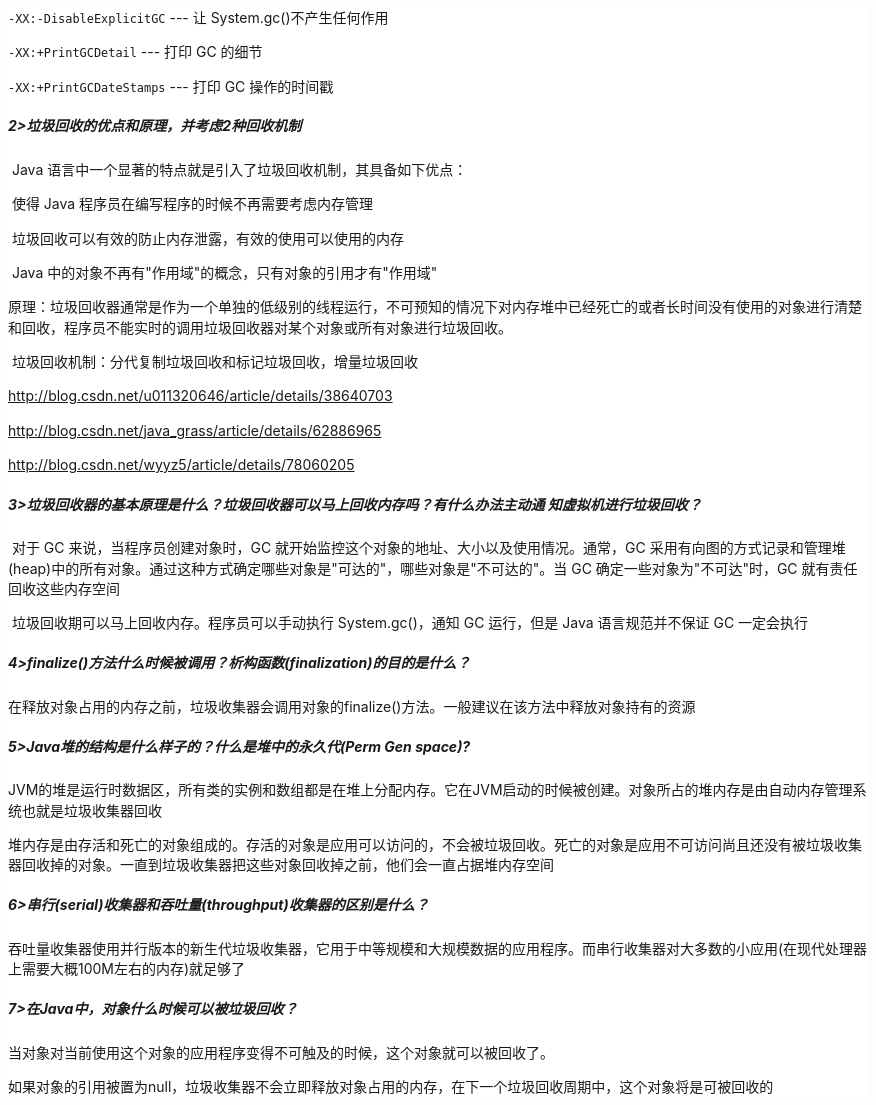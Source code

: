`-XX:-DisableExplicitGC` --- 让 System.gc()不产生任何作用 

`-XX:+PrintGCDetail` --- 打印 GC 的细节 

`-XX:+PrintGCDateStamps` --- 打印 GC 操作的时间戳



##### 2>垃圾回收的优点和原理，并考虑2种回收机制

​	Java 语言中一个显著的特点就是引入了垃圾回收机制，其具备如下优点：

​	使得 Java 程序员在编写程序的时候不再需要考虑内存管理

​	垃圾回收可以有效的防止内存泄露，有效的使用可以使用的内存

​	Java 中的对象不再有"作用域"的概念，只有对象的引用才有"作用域"

​	原理：垃圾回收器通常是作为一个单独的低级别的线程运行，不可预知的情况下对内存堆中已经死亡的或者长时间没有使用的对象进行清楚和回收，程序员不能实时的调用垃圾回收器对某个对象或所有对象进行垃圾回收。

​	垃圾回收机制：分代复制垃圾回收和标记垃圾回收，增量垃圾回收

http://blog.csdn.net/u011320646/article/details/38640703

http://blog.csdn.net/java_grass/article/details/62886965

http://blog.csdn.net/wyyz5/article/details/78060205



##### 3>垃圾回收器的基本原理是什么？垃圾回收器可以马上回收内存吗？有什么办法主动通 知虚拟机进行垃圾回收？

​	对于 GC 来说，当程序员创建对象时，GC 就开始监控这个对象的地址、大小以及使用情况。通常，GC 采用有向图的方式记录和管理堆(heap)中的所有对象。通过这种方式确定哪些对象是"可达的"，哪些对象是"不可达的"。当 GC 确定一些对象为"不可达"时，GC 就有责任回收这些内存空间

​	垃圾回收期可以马上回收内存。程序员可以手动执行 System.gc()，通知 GC 运行，但是 Java 语言规范并不保证 GC 一定会执行



##### 4>finalize()方法什么时候被调用？析构函数(finalization)的目的是什么？

​	在释放对象占用的内存之前，垃圾收集器会调用对象的finalize()方法。一般建议在该方法中释放对象持有的资源



##### 5>Java堆的结构是什么样子的？什么是堆中的永久代(Perm Gen space)?

​	JVM的堆是运行时数据区，所有类的实例和数组都是在堆上分配内存。它在JVM启动的时候被创建。对象所占的堆内存是由自动内存管理系统也就是垃圾收集器回收

​	堆内存是由存活和死亡的对象组成的。存活的对象是应用可以访问的，不会被垃圾回收。死亡的对象是应用不可访问尚且还没有被垃圾收集器回收掉的对象。一直到垃圾收集器把这些对象回收掉之前，他们会一直占据堆内存空间



##### 6>串行(serial)收集器和吞吐量(throughput)收集器的区别是什么？

​	吞吐量收集器使用并行版本的新生代垃圾收集器，它用于中等规模和大规模数据的应用程序。而串行收集器对大多数的小应用(在现代处理器上需要大概100M左右的内存)就足够了



##### 7>在Java中，对象什么时候可以被垃圾回收？

​	当对象对当前使用这个对象的应用程序变得不可触及的时候，这个对象就可以被回收了。

​	如果对象的引用被置为null，垃圾收集器不会立即释放对象占用的内存，在下一个垃圾回收周期中，这个对象将是可被回收的
